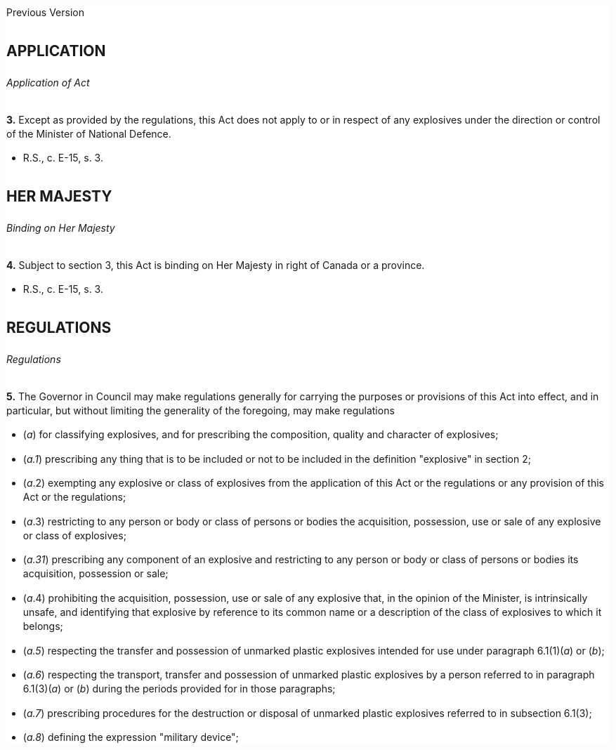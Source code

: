 Previous Version

## APPLICATION

###### Application of Act

**3.** Except as provided by the regulations, this Act does not apply to or in respect of any explosives under the direction or control of the Minister of National Defence.

  * R.S., c. E-15, s. 3.

## HER MAJESTY

###### Binding on Her Majesty

**4.** Subject to section 3, this Act is binding on Her Majesty in right of Canada or a province.

  * R.S., c. E-15, s. 3.

## REGULATIONS

###### Regulations

**5.** The Governor in Council may make regulations generally for carrying the purposes or provisions of this Act into effect, and in particular, but without limiting the generality of the foregoing, may make regulations

  * (_a_) for classifying explosives, and for prescribing the composition, quality and character of explosives;

  * (_a.1_) prescribing any thing that is to be included or not to be included in the definition "explosive" in section 2;

  * (_a_.2) exempting any explosive or class of explosives from the application of this Act or the regulations or any provision of this Act or the regulations;

  * (_a_.3) restricting to any person or body or class of persons or bodies the acquisition, possession, use or sale of any explosive or class of explosives;

  * (_a.31_) prescribing any component of an explosive and restricting to any person or body or class of persons or bodies its acquisition, possession or sale;

  * (_a_.4) prohibiting the acquisition, possession, use or sale of any explosive that, in the opinion of the Minister, is intrinsically unsafe, and identifying that explosive by reference to its common name or a description of the class of explosives to which it belongs;

  * (_a.5_) respecting the transfer and possession of unmarked plastic explosives intended for use under paragraph 6.1(1)(_a_) or (_b_);

  * (_a.6_) respecting the transport, transfer and possession of unmarked plastic explosives by a person referred to in paragraph 6.1(3)(_a_) or (_b_) during the periods provided for in those paragraphs;

  * (_a.7_) prescribing procedures for the destruction or disposal of unmarked plastic explosives referred to in subsection 6.1(3);

  * (_a.8_) defining the expression "military device";
